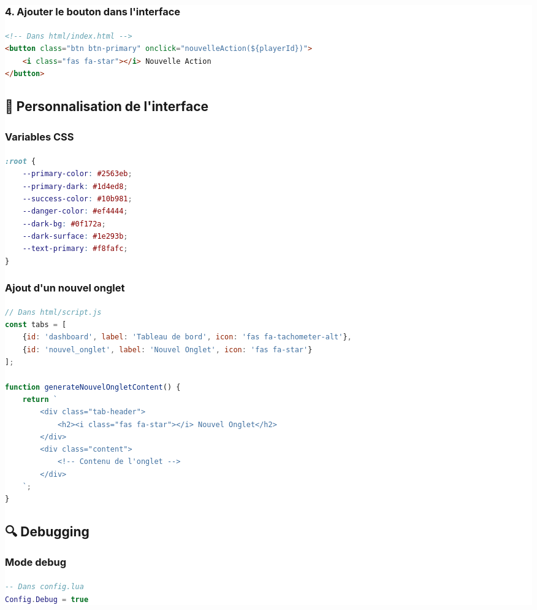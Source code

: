 ### 4. Ajouter le bouton dans l'interface
```html
<!-- Dans html/index.html -->
<button class="btn btn-primary" onclick="nouvelleAction(${playerId})">
    <i class="fas fa-star"></i> Nouvelle Action
</button>
```

## 🎨 Personnalisation de l'interface

### Variables CSS
```css
:root {
    --primary-color: #2563eb;
    --primary-dark: #1d4ed8;
    --success-color: #10b981;
    --danger-color: #ef4444;
    --dark-bg: #0f172a;
    --dark-surface: #1e293b;
    --text-primary: #f8fafc;
}
```

### Ajout d'un nouvel onglet
```javascript
// Dans html/script.js
const tabs = [
    {id: 'dashboard', label: 'Tableau de bord', icon: 'fas fa-tachometer-alt'},
    {id: 'nouvel_onglet', label: 'Nouvel Onglet', icon: 'fas fa-star'}
];

function generateNouvelOngletContent() {
    return `
        <div class="tab-header">
            <h2><i class="fas fa-star"></i> Nouvel Onglet</h2>
        </div>
        <div class="content">
            <!-- Contenu de l'onglet -->
        </div>
    `;
}
```

## 🔍 Debugging

### Mode debug
```lua
-- Dans config.lua
Config.Debug = true
```
